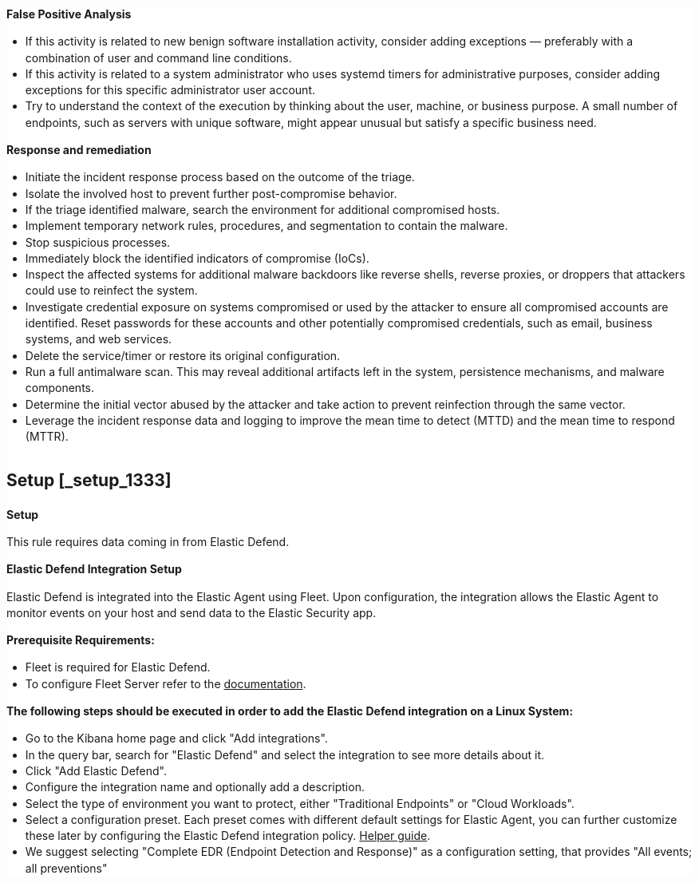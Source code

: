 **False Positive Analysis**

* If this activity is related to new benign software installation activity, consider adding exceptions — preferably with a combination of user and command line conditions.
* If this activity is related to a system administrator who uses systemd timers for administrative purposes, consider adding exceptions for this specific administrator user account.
* Try to understand the context of the execution by thinking about the user, machine, or business purpose. A small number of endpoints, such as servers with unique software, might appear unusual but satisfy a specific business need.

**Response and remediation**

* Initiate the incident response process based on the outcome of the triage.
* Isolate the involved host to prevent further post-compromise behavior.
* If the triage identified malware, search the environment for additional compromised hosts.
* Implement temporary network rules, procedures, and segmentation to contain the malware.
* Stop suspicious processes.
* Immediately block the identified indicators of compromise (IoCs).
* Inspect the affected systems for additional malware backdoors like reverse shells, reverse proxies, or droppers that attackers could use to reinfect the system.
* Investigate credential exposure on systems compromised or used by the attacker to ensure all compromised accounts are identified. Reset passwords for these accounts and other potentially compromised credentials, such as email, business systems, and web services.
* Delete the service/timer or restore its original configuration.
* Run a full antimalware scan. This may reveal additional artifacts left in the system, persistence mechanisms, and malware components.
* Determine the initial vector abused by the attacker and take action to prevent reinfection through the same vector.
* Leverage the incident response data and logging to improve the mean time to detect (MTTD) and the mean time to respond (MTTR).


## Setup [_setup_1333]

**Setup**

This rule requires data coming in from Elastic Defend.

**Elastic Defend Integration Setup**

Elastic Defend is integrated into the Elastic Agent using Fleet. Upon configuration, the integration allows the Elastic Agent to monitor events on your host and send data to the Elastic Security app.

**Prerequisite Requirements:**

* Fleet is required for Elastic Defend.
* To configure Fleet Server refer to the [documentation](docs-content://reference/ingestion-tools/fleet/fleet-server.md).

**The following steps should be executed in order to add the Elastic Defend integration on a Linux System:**

* Go to the Kibana home page and click "Add integrations".
* In the query bar, search for "Elastic Defend" and select the integration to see more details about it.
* Click "Add Elastic Defend".
* Configure the integration name and optionally add a description.
* Select the type of environment you want to protect, either "Traditional Endpoints" or "Cloud Workloads".
* Select a configuration preset. Each preset comes with different default settings for Elastic Agent, you can further customize these later by configuring the Elastic Defend integration policy. [Helper guide](docs-content://solutions/security/configure-elastic-defend/configure-an-integration-policy-for-elastic-defend.md).
* We suggest selecting "Complete EDR (Endpoint Detection and Response)" as a configuration setting, that provides "All events; all preventions"